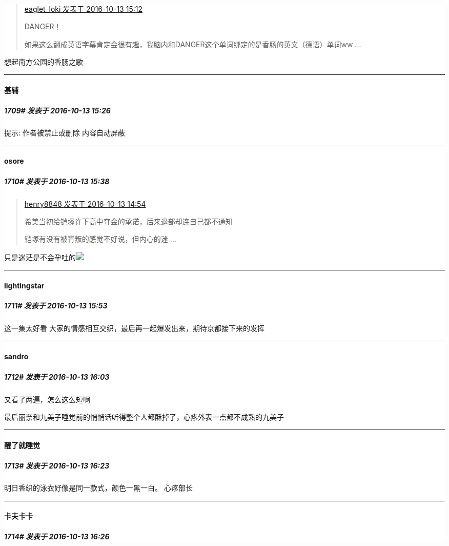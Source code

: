 <blockquote><a href="httphttps://bbs.saraba1st.com/2b/forum.php?mod=redirect&amp;goto=findpost&amp;pid=33852104&amp;ptid=1336553" target="_blank">eaglet_loki 发表于 2016-10-13 15:12</a>

DANGER！

如果这么翻成英语字幕肯定会很有趣，我脑内和DANGER这个单词绑定的是香肠的英文（德语）单词ww ...</blockquote>
想起南方公园的香肠之歌

*****

####  基辅  
##### 1709#       发表于 2016-10-13 15:26

提示: 作者被禁止或删除 内容自动屏蔽

*****

####  osore  
##### 1710#       发表于 2016-10-13 15:38

<blockquote><a href="httphttps://bbs.saraba1st.com/2b/forum.php?mod=redirect&amp;goto=findpost&amp;pid=33851903&amp;ptid=1336553" target="_blank">henry8848 发表于 2016-10-13 14:54</a>

希美当初给铠塚许下高中夺金的承诺，后来退部却连自己都不通知

铠塚有没有被背叛的感觉不好说，但内心的迷 ...</blockquote>
只是迷茫是不会孕吐的<img src="https://static.saraba1st.com/image/smiley/face/91.gif" referrerpolicy="no-referrer">



*****

####  lightingstar  
##### 1711#       发表于 2016-10-13 15:53

这一集太好看
大家的情感相互交织，最后再一起爆发出来，期待京都接下来的发挥

*****

####  sandro  
##### 1712#       发表于 2016-10-13 16:03

又看了两遍，怎么这么短啊

最后丽奈和九美子睡觉前的悄悄话听得整个人都酥掉了，心疼外表一点都不成熟的九美子

*****

####  醒了就睡觉  
##### 1713#       发表于 2016-10-13 16:23

明日香织的泳衣好像是同一款式，颜色一黑一白。 心疼部长

*****

####  卡夫卡卡  
##### 1714#       发表于 2016-10-13 16:26
